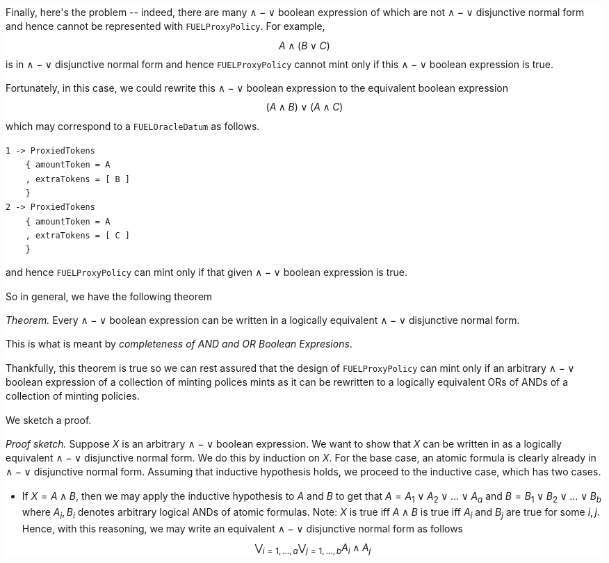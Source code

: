 Finally, here's the problem -- indeed, there are many $\land-\lor$ boolean
expression of which are not $\land-\lor$ disjunctive normal form and
hence cannot be represented with `FUELProxyPolicy`.
For example,
$$A \land (B \lor C)$$
is in $\land-\lor$ disjunctive normal form and hence
`FUELProxyPolicy` cannot mint only if this $\land-\lor$ boolean expression is
true.

Fortunately, in this case, we could rewrite this $\land-\lor$ boolean
expression to the equivalent boolean expression
$$(A \land  B) \lor (A \land C)$$
which may correspond to a `FUELOracleDatum` as follows.
```
1 -> ProxiedTokens
    { amountToken = A
    , extraTokens = [ B ]
    }
2 -> ProxiedTokens
    { amountToken = A
    , extraTokens = [ C ]
    }
```
and hence `FUELProxyPolicy` can mint only if that given $\land-\lor$ boolean
expression is true.

So in general, we have the following theorem

_Theorem._ Every $\land-\lor$ boolean expression can be written in a
logically equivalent $\land-\lor$ disjunctive normal form.

This is what is meant by *completeness of AND and OR Boolean Expresions*.

Thankfully, this theorem is true so we can rest assured that the design of
`FUELProxyPolicy` can mint only if an arbitrary $\land-\lor$ boolean expression
of a collection of minting polices mints as it can be rewritten to a logically
equivalent ORs of ANDs of a collection of minting policies.

We sketch a proof.

_Proof sketch._
Suppose $X$ is an arbitrary $\land-\lor$ boolean expression. We want to show that $X$ can be
written in as a logically equivalent $\land-\lor$ disjunctive normal form. We do this by induction on $X$.
For the base case, an atomic formula is clearly already in $\land-\lor$ disjunctive normal form.
Assuming that inductive hypothesis holds, we proceed to the inductive case,
which has two cases.
- If $X = A \land B$, then we may apply the inductive hypothesis to $A$ and $B$
  to get that $A = A_1 \lor A_2 \lor \dots \lor A_a$ and $B = B_1 \lor B_2 \lor \dots \lor B_b$ where $A_i,B_i$
  denotes arbitrary logical ANDs of atomic formulas.
  Note: $X$ is true iff $A \land B$ is true iff $A_i$ and $B_j$ are true
  for some $i,j$.
  Hence, with this reasoning, we may write an equivalent $\land-\lor$ disjunctive normal form as follows
  $$\bigvee_{i = 1,\dots,a } \bigvee_{j = 1,\dots,b} A_i \land A_j$$
